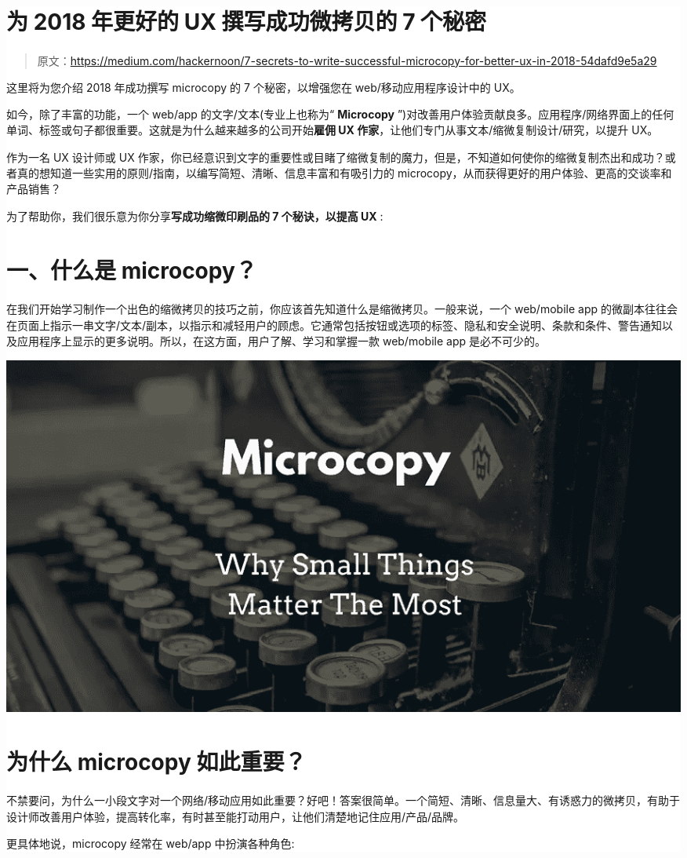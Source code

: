 # 为 2018 年更好的 UX 撰写成功微拷贝的 7 个秘密

> 原文：<https://medium.com/hackernoon/7-secrets-to-write-successful-microcopy-for-better-ux-in-2018-54dafd9e5a29>

这里将为您介绍 2018 年成功撰写 microcopy 的 7 个秘密，以增强您在 web/移动应用程序设计中的 UX。

如今，除了丰富的功能，一个 web/app 的文字/文本(专业上也称为“ **Microcopy** ”)对改善用户体验贡献良多。应用程序/网络界面上的任何单词、标签或句子都很重要。这就是为什么越来越多的公司开始**雇佣 UX 作家**，让他们专门从事文本/缩微复制设计/研究，以提升 UX。

作为一名 UX 设计师或 UX 作家，你已经意识到文字的重要性或目睹了缩微复制的魔力，但是，不知道如何使你的缩微复制杰出和成功？或者真的想知道一些实用的原则/指南，以编写简短、清晰、信息丰富和有吸引力的 microcopy，从而获得更好的用户体验、更高的交谈率和产品销售？

为了帮助你，我们很乐意为你分享**写成功缩微印刷品的 7 个秘诀，以提高 UX** :

# 一、什么是 microcopy？

在我们开始学习制作一个出色的缩微拷贝的技巧之前，你应该首先知道什么是缩微拷贝。一般来说，一个 web/mobile app 的微副本往往会在页面上指示一串文字/文本/副本，以指示和减轻用户的顾虑。它通常包括按钮或选项的标签、隐私和安全说明、条款和条件、警告通知以及应用程序上显示的更多说明。所以，在这方面，用户了解、学习和掌握一款 web/mobile app 是必不可少的。

![](img/1b177d2fdbe7ca65eb3dff5fa5dfe6cd.png)

# 为什么 microcopy 如此重要？

不禁要问，为什么一小段文字对一个网络/移动应用如此重要？好吧！答案很简单。一个简短、清晰、信息量大、有诱惑力的微拷贝，有助于设计师改善用户体验，提高转化率，有时甚至能打动用户，让他们清楚地记住应用/产品/品牌。

更具体地说，microcopy 经常在 web/app 中扮演各种角色:

